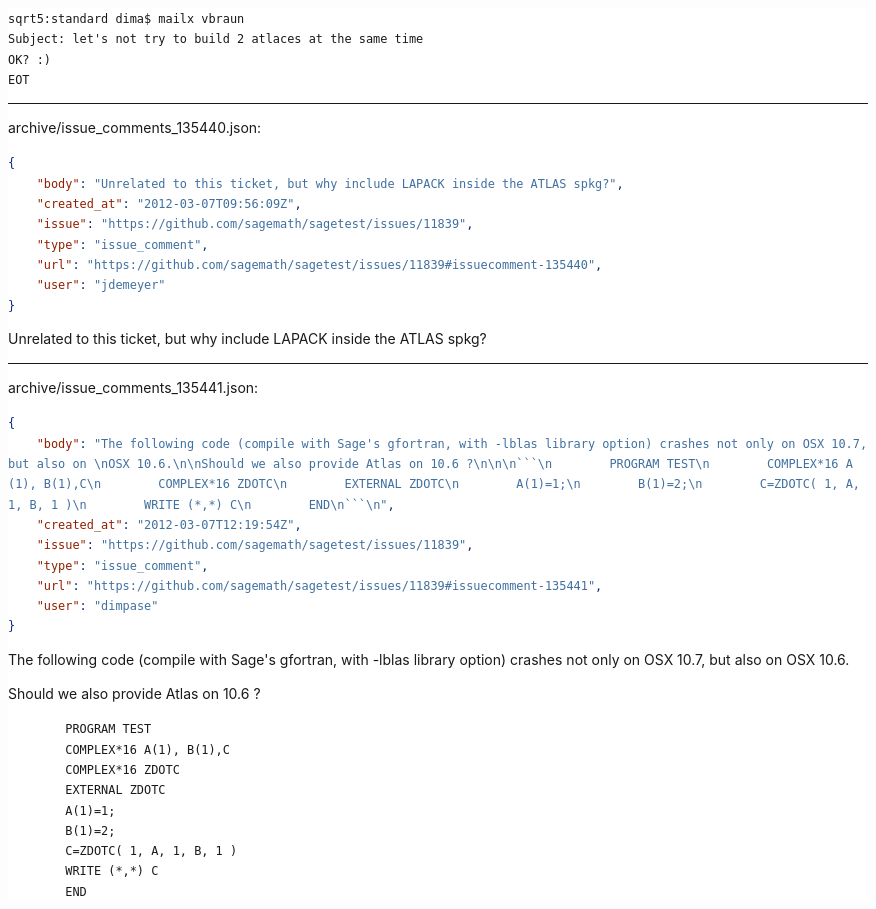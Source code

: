 
```
sqrt5:standard dima$ mailx vbraun
Subject: let's not try to build 2 atlaces at the same time 
OK? :)
EOT
```




---

archive/issue_comments_135440.json:
```json
{
    "body": "Unrelated to this ticket, but why include LAPACK inside the ATLAS spkg?",
    "created_at": "2012-03-07T09:56:09Z",
    "issue": "https://github.com/sagemath/sagetest/issues/11839",
    "type": "issue_comment",
    "url": "https://github.com/sagemath/sagetest/issues/11839#issuecomment-135440",
    "user": "jdemeyer"
}
```

Unrelated to this ticket, but why include LAPACK inside the ATLAS spkg?



---

archive/issue_comments_135441.json:
```json
{
    "body": "The following code (compile with Sage's gfortran, with -lblas library option) crashes not only on OSX 10.7, but also on \nOSX 10.6.\n\nShould we also provide Atlas on 10.6 ?\n\n\n```\n        PROGRAM TEST\n        COMPLEX*16 A(1), B(1),C\n        COMPLEX*16 ZDOTC\n        EXTERNAL ZDOTC\n        A(1)=1;\n        B(1)=2;\n        C=ZDOTC( 1, A, 1, B, 1 )\n        WRITE (*,*) C\n        END\n```\n",
    "created_at": "2012-03-07T12:19:54Z",
    "issue": "https://github.com/sagemath/sagetest/issues/11839",
    "type": "issue_comment",
    "url": "https://github.com/sagemath/sagetest/issues/11839#issuecomment-135441",
    "user": "dimpase"
}
```

The following code (compile with Sage's gfortran, with -lblas library option) crashes not only on OSX 10.7, but also on 
OSX 10.6.

Should we also provide Atlas on 10.6 ?


```
        PROGRAM TEST
        COMPLEX*16 A(1), B(1),C
        COMPLEX*16 ZDOTC
        EXTERNAL ZDOTC
        A(1)=1;
        B(1)=2;
        C=ZDOTC( 1, A, 1, B, 1 )
        WRITE (*,*) C
        END
```
